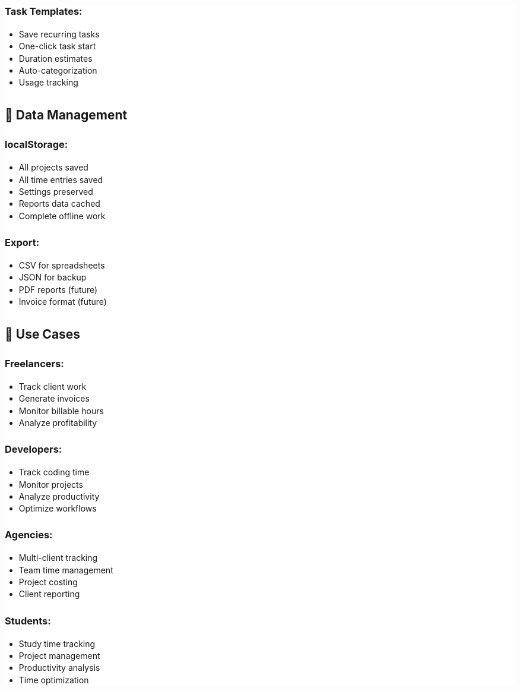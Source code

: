 ### Task Templates:
- Save recurring tasks
- One-click task start
- Duration estimates
- Auto-categorization
- Usage tracking

## 💾 Data Management

### localStorage:
- All projects saved
- All time entries saved
- Settings preserved
- Reports data cached
- Complete offline work

### Export:
- CSV for spreadsheets
- JSON for backup
- PDF reports (future)
- Invoice format (future)

## 📱 Use Cases

### Freelancers:
- Track client work
- Generate invoices
- Monitor billable hours
- Analyze profitability

### Developers:
- Track coding time
- Monitor projects
- Analyze productivity
- Optimize workflows

### Agencies:
- Multi-client tracking
- Team time management
- Project costing
- Client reporting

### Students:
- Study time tracking
- Project management
- Productivity analysis
- Time optimization
